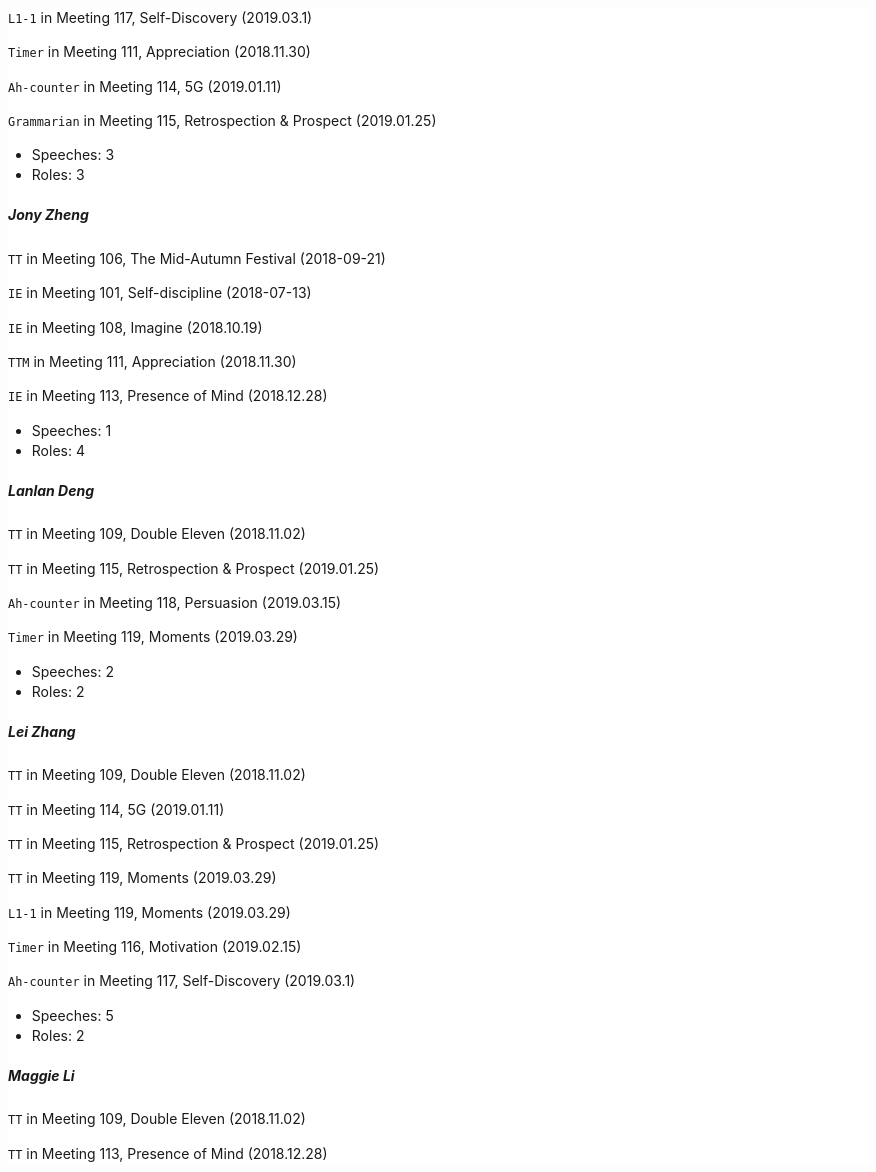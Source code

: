 `L1-1` in Meeting 117, Self-Discovery (2019.03.1)

`Timer` in Meeting 111, Appreciation (2018.11.30)   

`Ah-counter` in Meeting 114, 5G (2019.01.11)   

`Grammarian` in Meeting 115, Retrospection & Prospect (2019.01.25)   


* Speeches:        3
* Roles:        3

##### Jony Zheng
`TT` in Meeting 106, The Mid-Autumn Festival (2018-09-21)  

`IE` in Meeting 101, Self-discipline (2018-07-13)

`IE` in Meeting 108, Imagine (2018.10.19)   

`TTM` in Meeting 111, Appreciation (2018.11.30)   

`IE` in Meeting 113, Presence of Mind (2018.12.28)   


* Speeches:        1
* Roles:        4

##### Lanlan Deng
`TT` in Meeting 109, Double Eleven (2018.11.02)   

`TT` in Meeting 115, Retrospection & Prospect (2019.01.25) 

`Ah-counter` in Meeting 118, Persuasion (2019.03.15)   

`Timer` in Meeting 119, Moments (2019.03.29)   


* Speeches:        2
* Roles:        2

##### Lei Zhang
`TT` in Meeting 109, Double Eleven (2018.11.02)   

`TT` in Meeting 114, 5G (2019.01.11)   

`TT` in Meeting 115, Retrospection & Prospect (2019.01.25) 

`TT` in Meeting 119, Moments (2019.03.29)

`L1-1` in Meeting 119, Moments (2019.03.29)

`Timer` in Meeting 116, Motivation (2019.02.15)   

`Ah-counter` in Meeting 117, Self-Discovery (2019.03.1)   


* Speeches:        5
* Roles:        2

##### Maggie Li
`TT` in Meeting 109, Double Eleven (2018.11.02)   

`TT` in Meeting 113, Presence of Mind (2018.12.28)   
